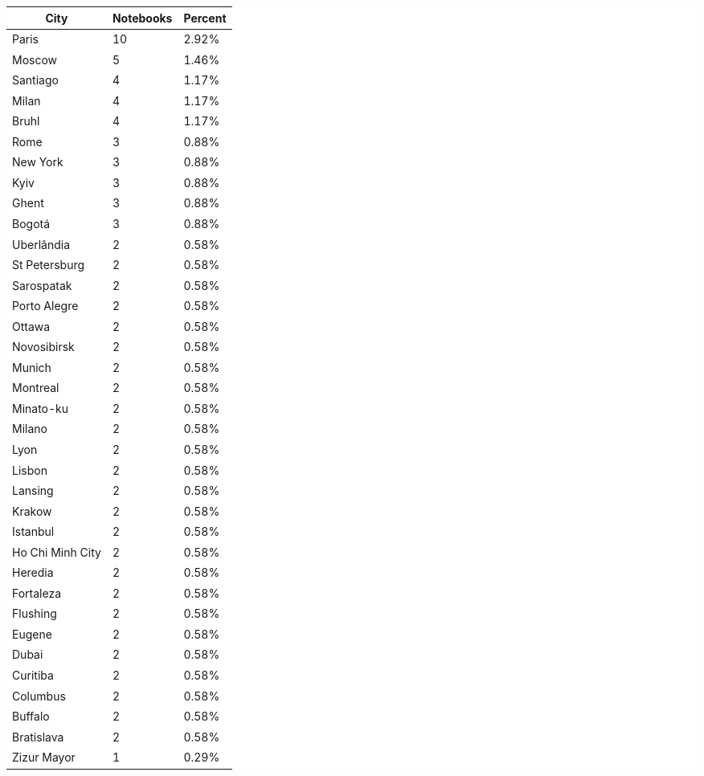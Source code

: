 
| City             | Notebooks | Percent |
|------------------|-----------|---------|
| Paris            | 10        | 2.92%   |
| Moscow           | 5         | 1.46%   |
| Santiago         | 4         | 1.17%   |
| Milan            | 4         | 1.17%   |
| Bruhl            | 4         | 1.17%   |
| Rome             | 3         | 0.88%   |
| New York         | 3         | 0.88%   |
| Kyiv             | 3         | 0.88%   |
| Ghent            | 3         | 0.88%   |
| Bogotá          | 3         | 0.88%   |
| Uberlândia      | 2         | 0.58%   |
| St Petersburg    | 2         | 0.58%   |
| Sarospatak       | 2         | 0.58%   |
| Porto Alegre     | 2         | 0.58%   |
| Ottawa           | 2         | 0.58%   |
| Novosibirsk      | 2         | 0.58%   |
| Munich           | 2         | 0.58%   |
| Montreal         | 2         | 0.58%   |
| Minato-ku        | 2         | 0.58%   |
| Milano           | 2         | 0.58%   |
| Lyon             | 2         | 0.58%   |
| Lisbon           | 2         | 0.58%   |
| Lansing          | 2         | 0.58%   |
| Krakow           | 2         | 0.58%   |
| Istanbul         | 2         | 0.58%   |
| Ho Chi Minh City | 2         | 0.58%   |
| Heredia          | 2         | 0.58%   |
| Fortaleza        | 2         | 0.58%   |
| Flushing         | 2         | 0.58%   |
| Eugene           | 2         | 0.58%   |
| Dubai            | 2         | 0.58%   |
| Curitiba         | 2         | 0.58%   |
| Columbus         | 2         | 0.58%   |
| Buffalo          | 2         | 0.58%   |
| Bratislava       | 2         | 0.58%   |
| Zizur Mayor      | 1         | 0.29%   |